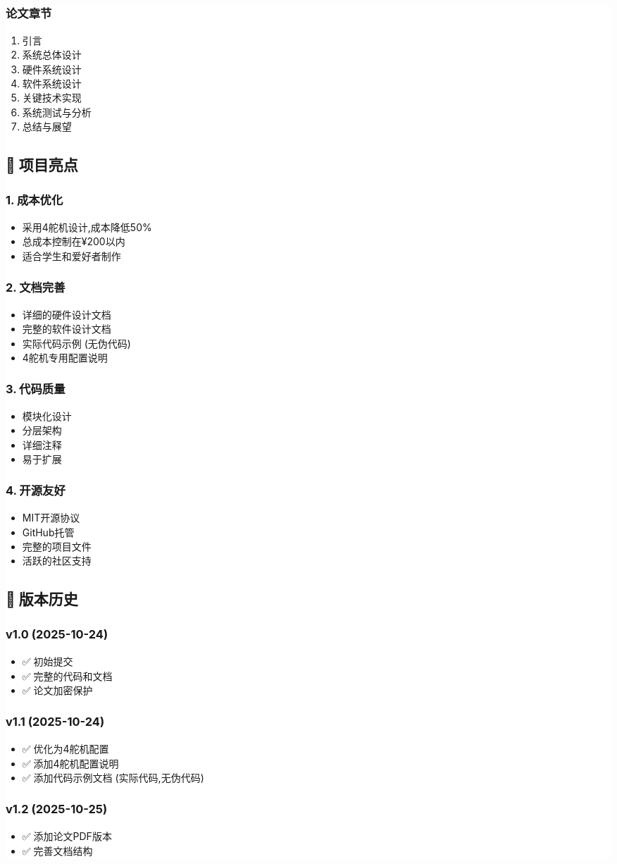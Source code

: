 ### 论文章节
1. 引言
2. 系统总体设计
3. 硬件系统设计
4. 软件系统设计
5. 关键技术实现
6. 系统测试与分析
7. 总结与展望

## 🌟 项目亮点

### 1. 成本优化
- 采用4舵机设计,成本降低50%
- 总成本控制在¥200以内
- 适合学生和爱好者制作

### 2. 文档完善
- 详细的硬件设计文档
- 完整的软件设计文档
- 实际代码示例 (无伪代码)
- 4舵机专用配置说明

### 3. 代码质量
- 模块化设计
- 分层架构
- 详细注释
- 易于扩展

### 4. 开源友好
- MIT开源协议
- GitHub托管
- 完整的项目文件
- 活跃的社区支持

## 🔄 版本历史

### v1.0 (2025-10-24)
- ✅ 初始提交
- ✅ 完整的代码和文档
- ✅ 论文加密保护

### v1.1 (2025-10-24)
- ✅ 优化为4舵机配置
- ✅ 添加4舵机配置说明
- ✅ 添加代码示例文档 (实际代码,无伪代码)

### v1.2 (2025-10-25)
- ✅ 添加论文PDF版本
- ✅ 完善文档结构
